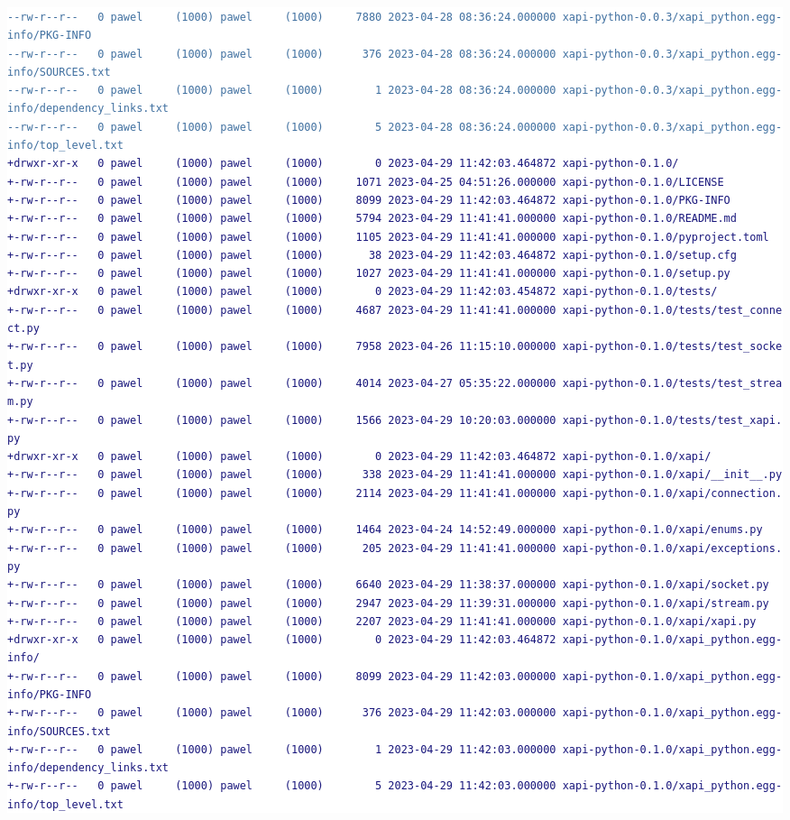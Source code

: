 ```diff
--rw-r--r--   0 pawel     (1000) pawel     (1000)     7880 2023-04-28 08:36:24.000000 xapi-python-0.0.3/xapi_python.egg-info/PKG-INFO
--rw-r--r--   0 pawel     (1000) pawel     (1000)      376 2023-04-28 08:36:24.000000 xapi-python-0.0.3/xapi_python.egg-info/SOURCES.txt
--rw-r--r--   0 pawel     (1000) pawel     (1000)        1 2023-04-28 08:36:24.000000 xapi-python-0.0.3/xapi_python.egg-info/dependency_links.txt
--rw-r--r--   0 pawel     (1000) pawel     (1000)        5 2023-04-28 08:36:24.000000 xapi-python-0.0.3/xapi_python.egg-info/top_level.txt
+drwxr-xr-x   0 pawel     (1000) pawel     (1000)        0 2023-04-29 11:42:03.464872 xapi-python-0.1.0/
+-rw-r--r--   0 pawel     (1000) pawel     (1000)     1071 2023-04-25 04:51:26.000000 xapi-python-0.1.0/LICENSE
+-rw-r--r--   0 pawel     (1000) pawel     (1000)     8099 2023-04-29 11:42:03.464872 xapi-python-0.1.0/PKG-INFO
+-rw-r--r--   0 pawel     (1000) pawel     (1000)     5794 2023-04-29 11:41:41.000000 xapi-python-0.1.0/README.md
+-rw-r--r--   0 pawel     (1000) pawel     (1000)     1105 2023-04-29 11:41:41.000000 xapi-python-0.1.0/pyproject.toml
+-rw-r--r--   0 pawel     (1000) pawel     (1000)       38 2023-04-29 11:42:03.464872 xapi-python-0.1.0/setup.cfg
+-rw-r--r--   0 pawel     (1000) pawel     (1000)     1027 2023-04-29 11:41:41.000000 xapi-python-0.1.0/setup.py
+drwxr-xr-x   0 pawel     (1000) pawel     (1000)        0 2023-04-29 11:42:03.454872 xapi-python-0.1.0/tests/
+-rw-r--r--   0 pawel     (1000) pawel     (1000)     4687 2023-04-29 11:41:41.000000 xapi-python-0.1.0/tests/test_connect.py
+-rw-r--r--   0 pawel     (1000) pawel     (1000)     7958 2023-04-26 11:15:10.000000 xapi-python-0.1.0/tests/test_socket.py
+-rw-r--r--   0 pawel     (1000) pawel     (1000)     4014 2023-04-27 05:35:22.000000 xapi-python-0.1.0/tests/test_stream.py
+-rw-r--r--   0 pawel     (1000) pawel     (1000)     1566 2023-04-29 10:20:03.000000 xapi-python-0.1.0/tests/test_xapi.py
+drwxr-xr-x   0 pawel     (1000) pawel     (1000)        0 2023-04-29 11:42:03.464872 xapi-python-0.1.0/xapi/
+-rw-r--r--   0 pawel     (1000) pawel     (1000)      338 2023-04-29 11:41:41.000000 xapi-python-0.1.0/xapi/__init__.py
+-rw-r--r--   0 pawel     (1000) pawel     (1000)     2114 2023-04-29 11:41:41.000000 xapi-python-0.1.0/xapi/connection.py
+-rw-r--r--   0 pawel     (1000) pawel     (1000)     1464 2023-04-24 14:52:49.000000 xapi-python-0.1.0/xapi/enums.py
+-rw-r--r--   0 pawel     (1000) pawel     (1000)      205 2023-04-29 11:41:41.000000 xapi-python-0.1.0/xapi/exceptions.py
+-rw-r--r--   0 pawel     (1000) pawel     (1000)     6640 2023-04-29 11:38:37.000000 xapi-python-0.1.0/xapi/socket.py
+-rw-r--r--   0 pawel     (1000) pawel     (1000)     2947 2023-04-29 11:39:31.000000 xapi-python-0.1.0/xapi/stream.py
+-rw-r--r--   0 pawel     (1000) pawel     (1000)     2207 2023-04-29 11:41:41.000000 xapi-python-0.1.0/xapi/xapi.py
+drwxr-xr-x   0 pawel     (1000) pawel     (1000)        0 2023-04-29 11:42:03.464872 xapi-python-0.1.0/xapi_python.egg-info/
+-rw-r--r--   0 pawel     (1000) pawel     (1000)     8099 2023-04-29 11:42:03.000000 xapi-python-0.1.0/xapi_python.egg-info/PKG-INFO
+-rw-r--r--   0 pawel     (1000) pawel     (1000)      376 2023-04-29 11:42:03.000000 xapi-python-0.1.0/xapi_python.egg-info/SOURCES.txt
+-rw-r--r--   0 pawel     (1000) pawel     (1000)        1 2023-04-29 11:42:03.000000 xapi-python-0.1.0/xapi_python.egg-info/dependency_links.txt
+-rw-r--r--   0 pawel     (1000) pawel     (1000)        5 2023-04-29 11:42:03.000000 xapi-python-0.1.0/xapi_python.egg-info/top_level.txt
```
